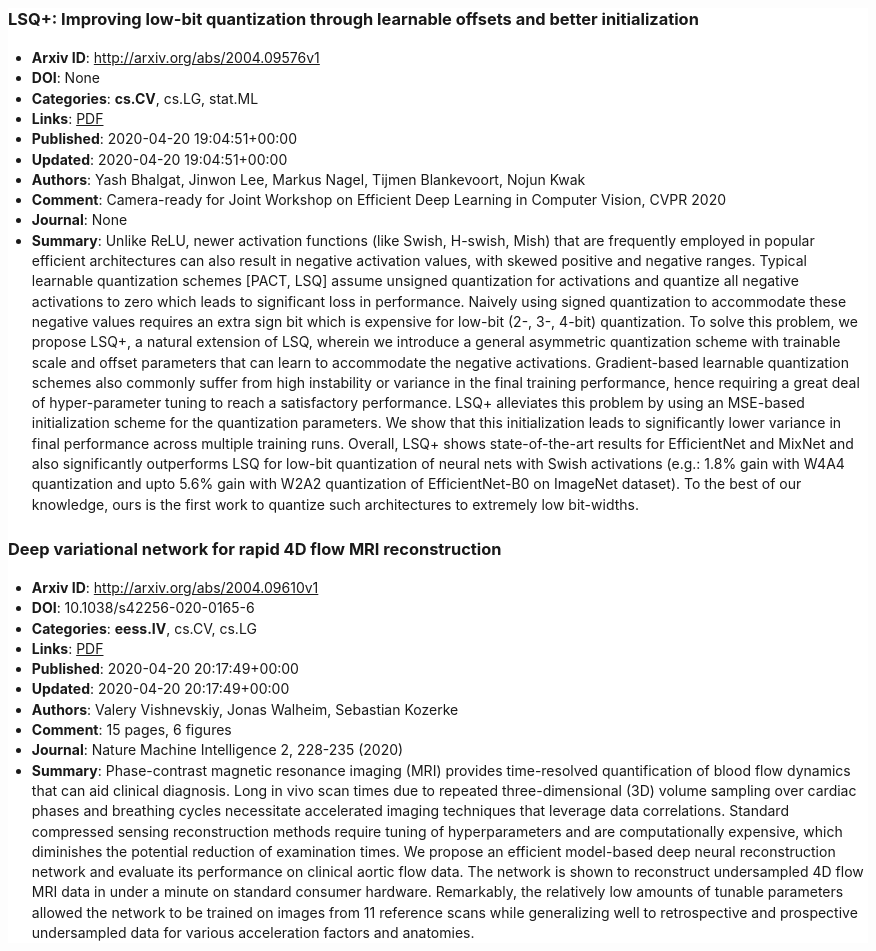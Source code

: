 

### LSQ+: Improving low-bit quantization through learnable offsets and better initialization
- **Arxiv ID**: http://arxiv.org/abs/2004.09576v1
- **DOI**: None
- **Categories**: **cs.CV**, cs.LG, stat.ML
- **Links**: [PDF](http://arxiv.org/pdf/2004.09576v1)
- **Published**: 2020-04-20 19:04:51+00:00
- **Updated**: 2020-04-20 19:04:51+00:00
- **Authors**: Yash Bhalgat, Jinwon Lee, Markus Nagel, Tijmen Blankevoort, Nojun Kwak
- **Comment**: Camera-ready for Joint Workshop on Efficient Deep Learning in
  Computer Vision, CVPR 2020
- **Journal**: None
- **Summary**: Unlike ReLU, newer activation functions (like Swish, H-swish, Mish) that are frequently employed in popular efficient architectures can also result in negative activation values, with skewed positive and negative ranges. Typical learnable quantization schemes [PACT, LSQ] assume unsigned quantization for activations and quantize all negative activations to zero which leads to significant loss in performance. Naively using signed quantization to accommodate these negative values requires an extra sign bit which is expensive for low-bit (2-, 3-, 4-bit) quantization. To solve this problem, we propose LSQ+, a natural extension of LSQ, wherein we introduce a general asymmetric quantization scheme with trainable scale and offset parameters that can learn to accommodate the negative activations. Gradient-based learnable quantization schemes also commonly suffer from high instability or variance in the final training performance, hence requiring a great deal of hyper-parameter tuning to reach a satisfactory performance. LSQ+ alleviates this problem by using an MSE-based initialization scheme for the quantization parameters. We show that this initialization leads to significantly lower variance in final performance across multiple training runs. Overall, LSQ+ shows state-of-the-art results for EfficientNet and MixNet and also significantly outperforms LSQ for low-bit quantization of neural nets with Swish activations (e.g.: 1.8% gain with W4A4 quantization and upto 5.6% gain with W2A2 quantization of EfficientNet-B0 on ImageNet dataset). To the best of our knowledge, ours is the first work to quantize such architectures to extremely low bit-widths.



### Deep variational network for rapid 4D flow MRI reconstruction
- **Arxiv ID**: http://arxiv.org/abs/2004.09610v1
- **DOI**: 10.1038/s42256-020-0165-6
- **Categories**: **eess.IV**, cs.CV, cs.LG
- **Links**: [PDF](http://arxiv.org/pdf/2004.09610v1)
- **Published**: 2020-04-20 20:17:49+00:00
- **Updated**: 2020-04-20 20:17:49+00:00
- **Authors**: Valery Vishnevskiy, Jonas Walheim, Sebastian Kozerke
- **Comment**: 15 pages, 6 figures
- **Journal**: Nature Machine Intelligence 2, 228-235 (2020)
- **Summary**: Phase-contrast magnetic resonance imaging (MRI) provides time-resolved quantification of blood flow dynamics that can aid clinical diagnosis. Long in vivo scan times due to repeated three-dimensional (3D) volume sampling over cardiac phases and breathing cycles necessitate accelerated imaging techniques that leverage data correlations. Standard compressed sensing reconstruction methods require tuning of hyperparameters and are computationally expensive, which diminishes the potential reduction of examination times. We propose an efficient model-based deep neural reconstruction network and evaluate its performance on clinical aortic flow data. The network is shown to reconstruct undersampled 4D flow MRI data in under a minute on standard consumer hardware. Remarkably, the relatively low amounts of tunable parameters allowed the network to be trained on images from 11 reference scans while generalizing well to retrospective and prospective undersampled data for various acceleration factors and anatomies.

